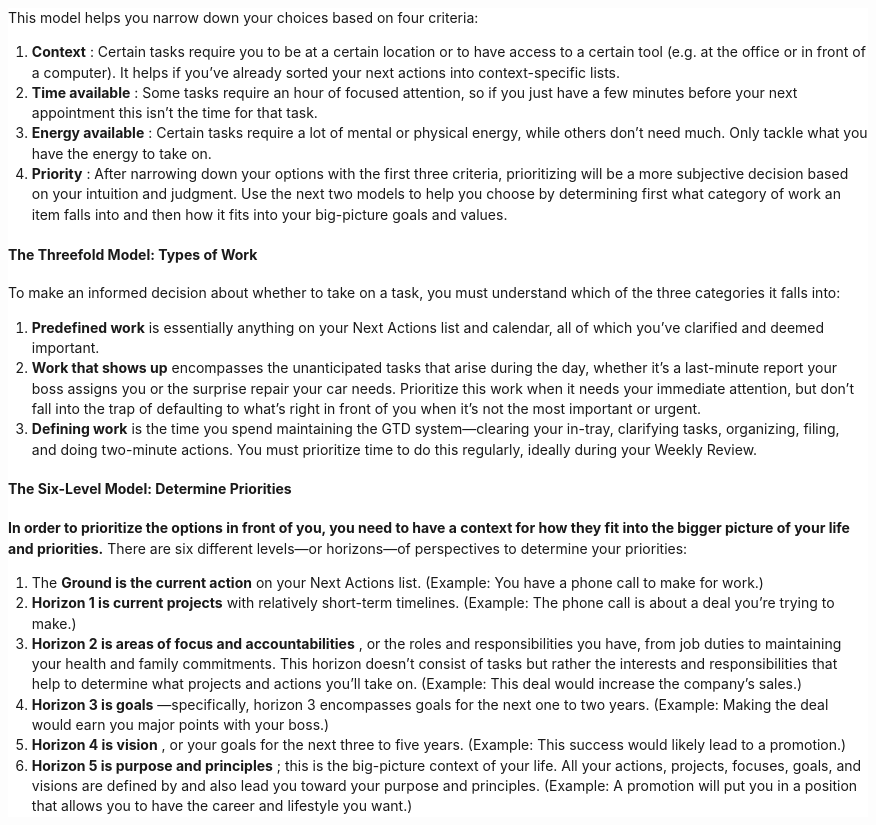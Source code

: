 This model helps you narrow down your choices based on four criteria:

  1. **Context** : Certain tasks require you to be at a certain location or to have access to a certain tool (e.g. at the office or in front of a computer). It helps if you’ve already sorted your next actions into context-specific lists. 
  2. **Time available** : Some tasks require an hour of focused attention, so if you just have a few minutes before your next appointment this isn’t the time for that task. 
  3. **Energy available** : Certain tasks require a lot of mental or physical energy, while others don’t need much. Only tackle what you have the energy to take on. 
  4. **Priority** : After narrowing down your options with the first three criteria, prioritizing will be a more subjective decision based on your intuition and judgment. Use the next two models to help you choose by determining first what category of work an item falls into and then how it fits into your big-picture goals and values. 



#### The Threefold Model: Types of Work

To make an informed decision about whether to take on a task, you must understand which of the three categories it falls into:

  1. **Predefined work** is essentially anything on your Next Actions list and calendar, all of which you’ve clarified and deemed important. 
  2. **Work that shows up** encompasses the unanticipated tasks that arise during the day, whether it’s a last-minute report your boss assigns you or the surprise repair your car needs. Prioritize this work when it needs your immediate attention, but don’t fall into the trap of defaulting to what’s right in front of you when it’s not the most important or urgent. 
  3. **Defining work** is the time you spend maintaining the GTD system—clearing your in-tray, clarifying tasks, organizing, filing, and doing two-minute actions. You must prioritize time to do this regularly, ideally during your Weekly Review. 



#### The Six-Level Model: Determine Priorities

**In order to prioritize the options in front of you, you need to have a context for how they fit into the bigger picture of your life and priorities.** There are six different levels—or horizons—of perspectives to determine your priorities:

  1. The **Ground is the current action** on your Next Actions list. (Example: You have a phone call to make for work.)
  2. **Horizon 1 is current projects** with relatively short-term timelines. (Example: The phone call is about a deal you’re trying to make.)
  3. **Horizon 2 is areas of focus and accountabilities** , or the roles and responsibilities you have, from job duties to maintaining your health and family commitments. This horizon doesn’t consist of tasks but rather the interests and responsibilities that help to determine what projects and actions you’ll take on. (Example: This deal would increase the company’s sales.) 
  4. **Horizon 3 is goals** —specifically, horizon 3 encompasses goals for the next one to two years. (Example: Making the deal would earn you major points with your boss.)
  5. **Horizon 4 is vision** , or your goals for the next three to five years. (Example: This success would likely lead to a promotion.)
  6. **Horizon 5 is purpose and principles** ; this is the big-picture context of your life. All your actions, projects, focuses, goals, and visions are defined by and also lead you toward your purpose and principles. (Example: A promotion will put you in a position that allows you to have the career and lifestyle you want.)
